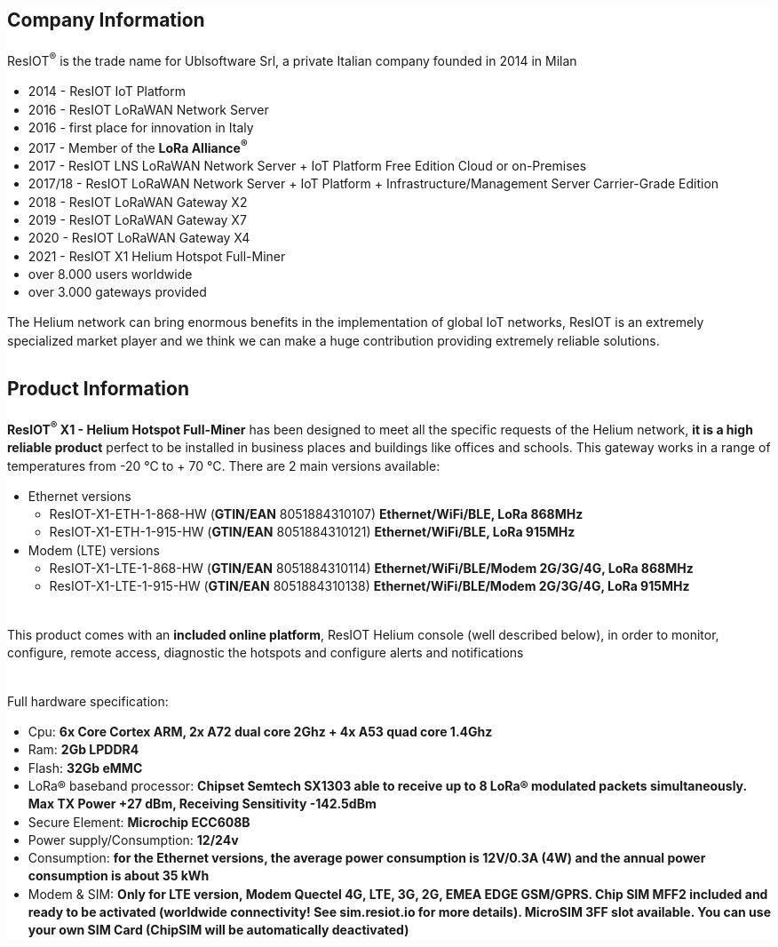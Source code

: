 ## Company Information
ResIOT<sup>®</sup> is the trade name for Ublsoftware Srl, a private Italian company founded in 2014 in Milan
- 2014 - ResIOT IoT Platform
- 2016 - ResIOT LoRaWAN Network Server 
- 2016 - first place for innovation in Italy
- 2017 - Member of the **LoRa Alliance<sup>®</sup>**
- 2017 - ResIOT LNS LoRaWAN Network Server + IoT Platform Free Edition Cloud or on-Premises
- 2017/18 - ResIOT LoRaWAN Network Server + IoT Platform + Infrastructure/Management Server Carrier-Grade Edition
- 2018 - ResIOT LoRaWAN Gateway X2
- 2019 - ResIOT LoRaWAN Gateway X7
- 2020 - ResIOT LoRaWAN Gateway X4
- 2021 - ResIOT X1 Helium Hotspot Full-Miner
- over 8.000 users worldwide
- over 3.000 gateways provided

The Helium network can bring enormous benefits in the implementation of global IoT networks, ResIOT is an extremely specialized market player and we think we can make a huge contribution providing extremely reliable solutions.


## Product Information
<b>ResIOT<sup>®</sup> X1 - Helium Hotspot Full-Miner</b> has been designed to meet all the specific requests of the Helium network, <b>it is a high reliable product</b> perfect to be installed in business places and buildings like offices and schools. This gateway works in a range of temperatures from -20 °C to + 70 °C. There are 2 main versions available: 
* Ethernet versions
  * ResIOT-X1-ETH-1-868-HW (<b>GTIN/EAN</b> 8051884310107) <b>Ethernet/WiFi/BLE, LoRa 868MHz</b>
  * ResIOT-X1-ETH-1-915-HW (<b>GTIN/EAN</b> 8051884310121) <b>Ethernet/WiFi/BLE, LoRa 915MHz</b>
* Modem (LTE) versions
  * ResIOT-X1-LTE-1-868-HW (<b>GTIN/EAN</b> 8051884310114) <b>Ethernet/WiFi/BLE/Modem 2G/3G/4G, LoRa 868MHz</b>
  * ResIOT-X1-LTE-1-915-HW (<b>GTIN/EAN</b> 8051884310138) <b>Ethernet/WiFi/BLE/Modem 2G/3G/4G, LoRa 915MHz</b>

<br>This product comes with an <b>included online platform</b>, ResIOT Helium console (well described below), in order to monitor, configure, remote access, diagnostic the hotspots and configure alerts and notifications

<br>Full hardware specification:
* Cpu: <b>6x Core Cortex ARM, 2x A72 dual core 2Ghz + 4x A53 quad core 1.4Ghz</b>
* Ram: <b>2Gb LPDDR4</b>
* Flash: <b>32Gb eMMC</b>
* LoRa® baseband processor: <b>Chipset Semtech SX1303 able to receive up to 8 LoRa® modulated packets simultaneously. Max TX Power +27 dBm, Receiving Sensitivity -142.5dBm</b>
* Secure Element: <b>Microchip ECC608B</b>
* Power supply/Consumption: <b>12/24v </b>
* Consumption: <b>for the Ethernet versions, the average power consumption is 12V/0.3A (4W) and the annual power consumption is about 35 kWh </b>
* Modem & SIM: <b>Only for LTE version, Modem Quectel 4G, LTE, 3G, 2G, EMEA EDGE GSM/GPRS. Chip SIM MFF2 included and ready to be activated (worldwide connectivity! See sim.resiot.io for more details). MicroSIM 3FF slot available. You can use your own SIM Card (ChipSIM will be automatically deactivated)</b>
